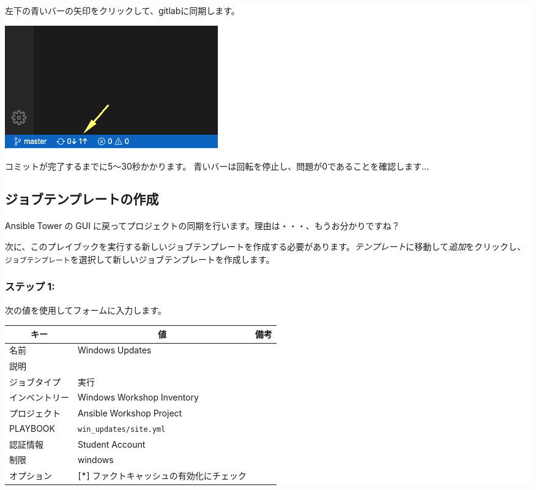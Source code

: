 左下の青いバーの矢印をクリックして、gitlabに同期します。  

![Push to Gitlab.yml](images/7-push.png)

コミットが完了するまでに5〜30秒かかります。 青いバーは回転を停止し、問題が0であることを確認します...　

## ジョブテンプレートの作成

Ansible Tower の GUI に戻ってプロジェクトの同期を行います。理由は・・・、もうお分かりですね？  

次に、このプレイブックを実行する新しいジョブテンプレートを作成する必要があります。*テンプレート*に移動して*追加*をクリックし、`ジョブテンプレート`を選択して新しいジョブテンプレートを作成します。

### ステップ 1:

次の値を使用してフォームに入力します。  

| キー                | 値                      | 備考 |
|--------------------|----------------------------|------|
| 名前               | Windows Updates            |      |
| 説明        |                            |      |
| ジョブタイプ           | 実行                        |      |
| インベントリー          | Windows Workshop Inventory |      |
| プロジェクト            | Ansible Workshop Project   |      |
| PLAYBOOK           | `win_updates/site.yml`     |      |
| 認証情報 | Student Account            |      |
| 制限              | windows                    |      |
| オプション            | [*] ファクトキャッシュの有効化にチェック      |      |
